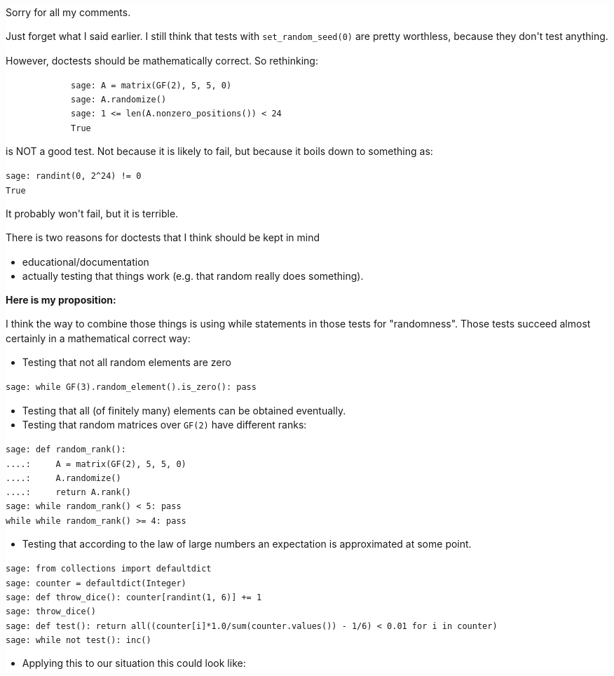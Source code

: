 <a id='comment:16'></a>
Sorry for all my comments.

Just forget what I said earlier. I still think that tests with `set_random_seed(0)` are pretty worthless, because they don't test anything.

However, doctests should be mathematically correct. So rethinking:

```
             sage: A = matrix(GF(2), 5, 5, 0)
             sage: A.randomize()
             sage: 1 <= len(A.nonzero_positions()) < 24
             True
```
is NOT a good test. Not because it is likely to fail, but because it boils down to something as:

```
sage: randint(0, 2^24) != 0
True
```
It probably won't fail, but it is terrible.

There is two reasons for doctests that I think should be kept in mind
- educational/documentation
- actually testing that things work (e.g. that random really does something).

**Here is my proposition:**

I think the way to combine those things is using while statements in those tests for "randomness". Those tests succeed almost certainly in a mathematical correct way:
- Testing that not all random elements are zero

```
sage: while GF(3).random_element().is_zero(): pass
```
- Testing that all (of finitely many) elements can be obtained eventually.
- Testing that random matrices over `GF(2)` have different ranks:

```
sage: def random_rank():
....:     A = matrix(GF(2), 5, 5, 0) 
....:     A.randomize() 
....:     return A.rank()
sage: while random_rank() < 5: pass
while while random_rank() >= 4: pass
```
- Testing that according to the law of large numbers an expectation is approximated at some point.

```
sage: from collections import defaultdict                                                                                             
sage: counter = defaultdict(Integer)                                                                                                  
sage: def throw_dice(): counter[randint(1, 6)] += 1                                                                                   
sage: throw_dice()                                                                                                                    
sage: def test(): return all((counter[i]*1.0/sum(counter.values()) - 1/6) < 0.01 for i in counter)                                    
sage: while not test(): inc() 
```
- Applying this to our situation this could look like:
